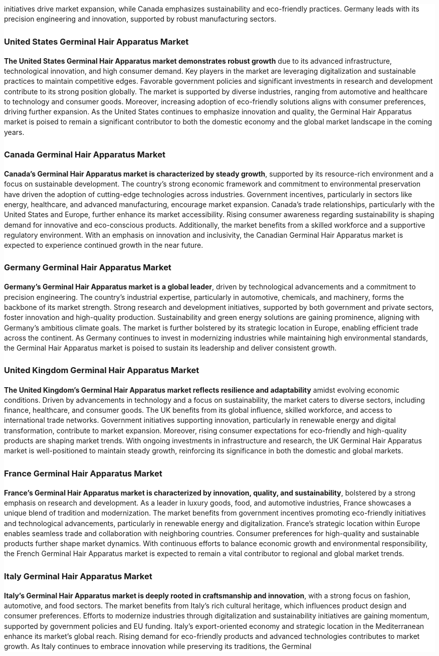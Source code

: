 initiatives drive market expansion, while Canada emphasizes sustainability and eco-friendly practices. Germany leads with its precision engineering and innovation, supported by robust manufacturing sectors.</span></em></p></blockquote><h3><strong>United States Germinal Hair Apparatus Market</strong></h3><p><strong>The United States Germinal Hair Apparatus market demonstrates robust growth</strong> due to its advanced infrastructure, technological innovation, and high consumer demand. Key players in the market are leveraging digitalization and sustainable practices to maintain competitive edges. Favorable government policies and significant investments in research and development contribute to its strong position globally. The market is supported by diverse industries, ranging from automotive and healthcare to technology and consumer goods. Moreover, increasing adoption of eco-friendly solutions aligns with consumer preferences, driving further expansion. As the United States continues to emphasize innovation and quality, the Germinal Hair Apparatus market is poised to remain a significant contributor to both the domestic economy and the global market landscape in the coming years.</p><h3><strong>Canada Germinal Hair Apparatus Market</strong></h3><p><strong>Canada&rsquo;s Germinal Hair Apparatus market is characterized by steady growth</strong>, supported by its resource-rich environment and a focus on sustainable development. The country&rsquo;s strong economic framework and commitment to environmental preservation have driven the adoption of cutting-edge technologies across industries. Government incentives, particularly in sectors like energy, healthcare, and advanced manufacturing, encourage market expansion. Canada&rsquo;s trade relationships, particularly with the United States and Europe, further enhance its market accessibility. Rising consumer awareness regarding sustainability is shaping demand for innovative and eco-conscious products. Additionally, the market benefits from a skilled workforce and a supportive regulatory environment. With an emphasis on innovation and inclusivity, the Canadian Germinal Hair Apparatus market is expected to experience continued growth in the near future.</p><h3><strong>Germany Germinal Hair Apparatus Market</strong></h3><p><strong>Germany&rsquo;s Germinal Hair Apparatus market is a global leader</strong>, driven by technological advancements and a commitment to precision engineering. The country&rsquo;s industrial expertise, particularly in automotive, chemicals, and machinery, forms the backbone of its market strength. Strong research and development initiatives, supported by both government and private sectors, foster innovation and high-quality production. Sustainability and green energy solutions are gaining prominence, aligning with Germany&rsquo;s ambitious climate goals. The market is further bolstered by its strategic location in Europe, enabling efficient trade across the continent. As Germany continues to invest in modernizing industries while maintaining high environmental standards, the Germinal Hair Apparatus market is poised to sustain its leadership and deliver consistent growth.</p><h3><strong>United Kingdom Germinal Hair Apparatus Market</strong></h3><p><strong>The United Kingdom&rsquo;s Germinal Hair Apparatus market reflects resilience and adaptability</strong> amidst evolving economic conditions. Driven by advancements in technology and a focus on sustainability, the market caters to diverse sectors, including finance, healthcare, and consumer goods. The UK benefits from its global influence, skilled workforce, and access to international trade networks. Government initiatives supporting innovation, particularly in renewable energy and digital transformation, contribute to market expansion. Moreover, rising consumer expectations for eco-friendly and high-quality products are shaping market trends. With ongoing investments in infrastructure and research, the UK Germinal Hair Apparatus market is well-positioned to maintain steady growth, reinforcing its significance in both the domestic and global markets.</p><h3><strong>France Germinal Hair Apparatus Market</strong></h3><p><strong>France&rsquo;s Germinal Hair Apparatus market is characterized by innovation, quality, and sustainability</strong>, bolstered by a strong emphasis on research and development. As a leader in luxury goods, food, and automotive industries, France showcases a unique blend of tradition and modernization. The market benefits from government incentives promoting eco-friendly initiatives and technological advancements, particularly in renewable energy and digitalization. France&rsquo;s strategic location within Europe enables seamless trade and collaboration with neighboring countries. Consumer preferences for high-quality and sustainable products further shape market dynamics. With continuous efforts to balance economic growth and environmental responsibility, the French Germinal Hair Apparatus market is expected to remain a vital contributor to regional and global market trends.</p><h3><strong>Italy Germinal Hair Apparatus Market</strong></h3><p><strong>Italy&rsquo;s Germinal Hair Apparatus market is deeply rooted in craftsmanship and innovation</strong>, with a strong focus on fashion, automotive, and food sectors. The market benefits from Italy&rsquo;s rich cultural heritage, which influences product design and consumer preferences. Efforts to modernize industries through digitalization and sustainability initiatives are gaining momentum, supported by government policies and EU funding. Italy&rsquo;s export-oriented economy and strategic location in the Mediterranean enhance its market&rsquo;s global reach. Rising demand for eco-friendly products and advanced technologies contributes to market growth. As Italy continues to embrace innovation while preserving its traditions, the Germinal